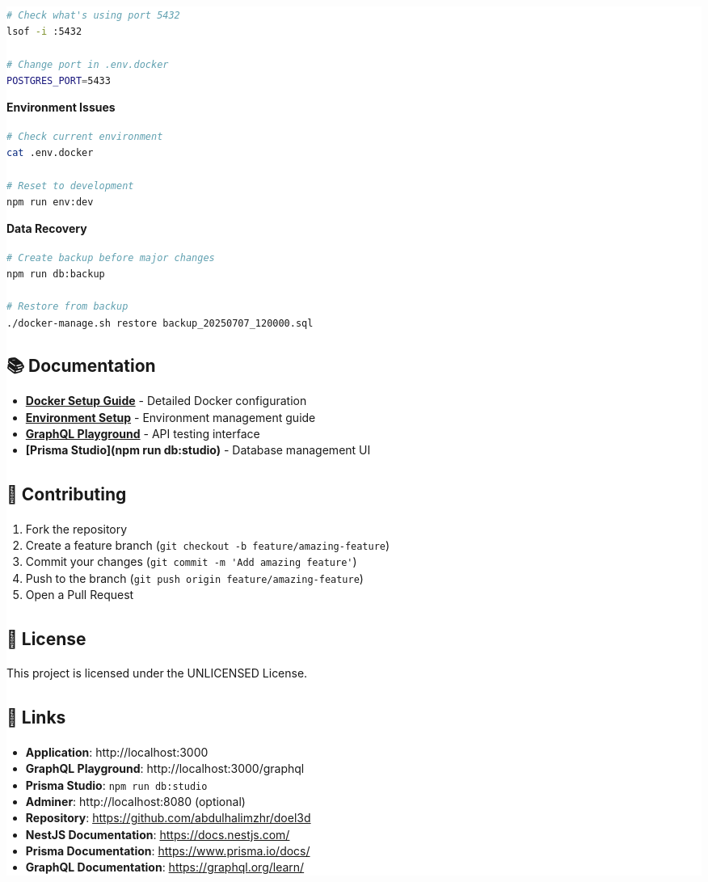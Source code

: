 ```bash
# Check what's using port 5432
lsof -i :5432

# Change port in .env.docker
POSTGRES_PORT=5433
```

**Environment Issues**

```bash
# Check current environment
cat .env.docker

# Reset to development
npm run env:dev
```

**Data Recovery**

```bash
# Create backup before major changes
npm run db:backup

# Restore from backup
./docker-manage.sh restore backup_20250707_120000.sql
```

## 📚 Documentation

- **[Docker Setup Guide](be/DOCKER.md)** - Detailed Docker configuration
- **[Environment Setup](be/ENV-SETUP.md)** - Environment management guide
- **[GraphQL Playground](http://localhost:3000/graphql)** - API testing interface
- **[Prisma Studio](npm run db:studio)** - Database management UI

## 🤝 Contributing

1. Fork the repository
2. Create a feature branch (`git checkout -b feature/amazing-feature`)
3. Commit your changes (`git commit -m 'Add amazing feature'`)
4. Push to the branch (`git push origin feature/amazing-feature`)
5. Open a Pull Request

## 📄 License

This project is licensed under the UNLICENSED License.

## 🔗 Links

- **Application**: http://localhost:3000
- **GraphQL Playground**: http://localhost:3000/graphql
- **Prisma Studio**: `npm run db:studio`
- **Adminer**: http://localhost:8080 (optional)
- **Repository**: https://github.com/abdulhalimzhr/doel3d
- **NestJS Documentation**: https://docs.nestjs.com/
- **Prisma Documentation**: https://www.prisma.io/docs/
- **GraphQL Documentation**: https://graphql.org/learn/
